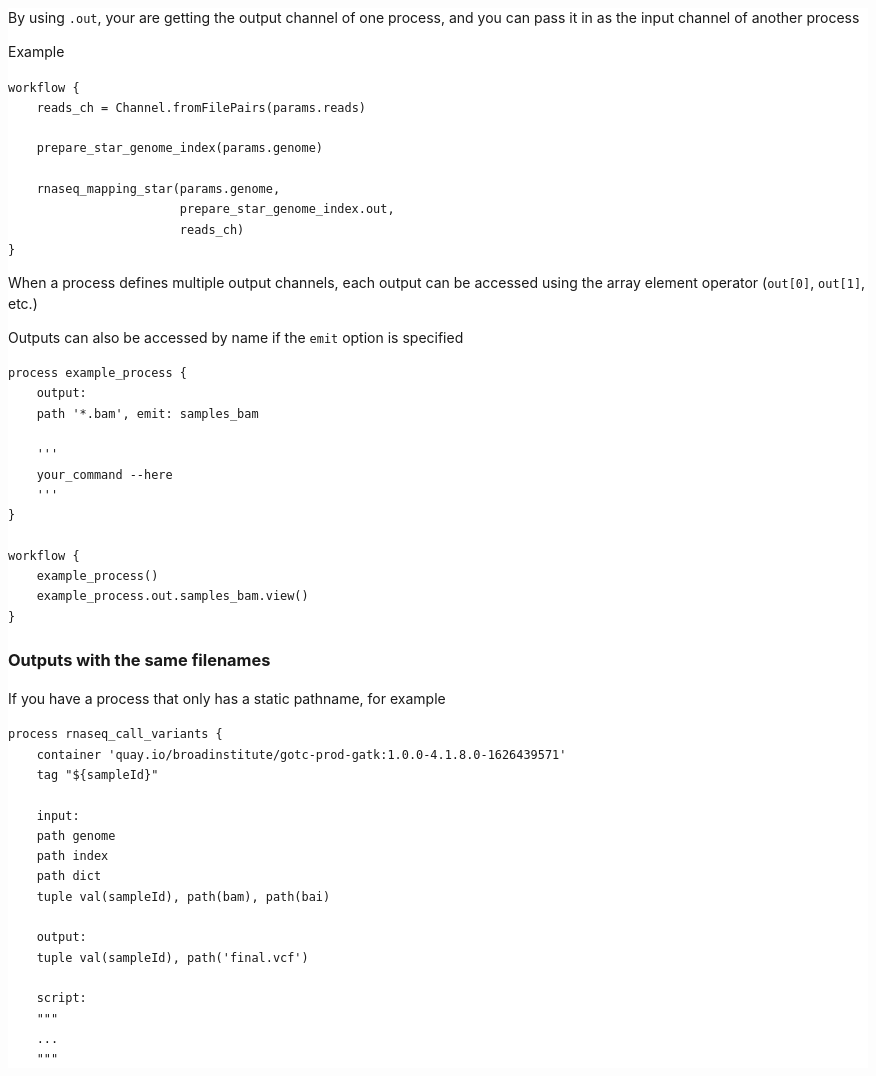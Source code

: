 By using `.out`, your are getting the output channel of one process, and you can pass it in as the input channel of another process

Example

```nextflow
workflow {
    reads_ch = Channel.fromFilePairs(params.reads)

    prepare_star_genome_index(params.genome)

    rnaseq_mapping_star(params.genome,
                        prepare_star_genome_index.out,
                        reads_ch)
}
```

When a process defines multiple output channels, each output can be accessed using the array element operator (`out[0]`, `out[1]`, etc.)

Outputs can also be accessed by name if the `emit` option is specified

```nextflow
process example_process {
    output:
    path '*.bam', emit: samples_bam

    '''
    your_command --here
    '''
}

workflow {
    example_process()
    example_process.out.samples_bam.view()
}
```

### Outputs with the same filenames

If you have a process that only has a static pathname, for example

```nextflow
process rnaseq_call_variants {
    container 'quay.io/broadinstitute/gotc-prod-gatk:1.0.0-4.1.8.0-1626439571'
    tag "${sampleId}"

    input:
    path genome
    path index
    path dict
    tuple val(sampleId), path(bam), path(bai)

    output:
    tuple val(sampleId), path('final.vcf')

    script:
    """
    ...
    """
```
